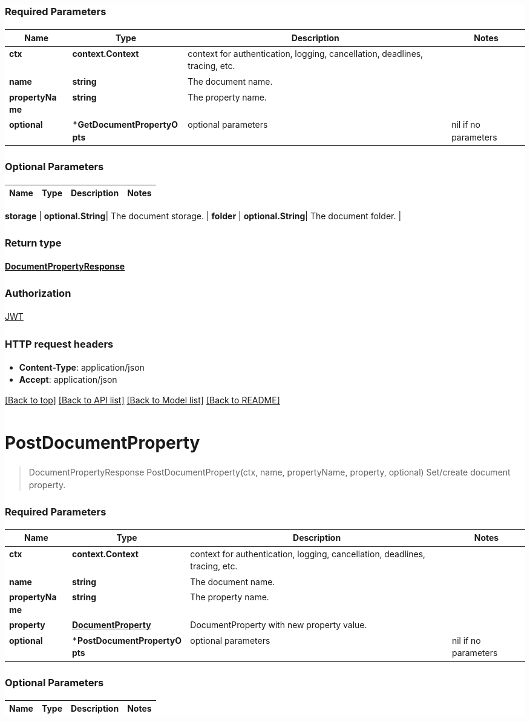 ### Required Parameters
Name | Type | Description  | Notes
------------- | ------------- | ------------- | -------------
 **ctx** | **context.Context** | context for authentication, logging, cancellation, deadlines, tracing, etc.
  **name** | **string**| The document name. | 
  **propertyName** | **string**| The property name. | 
 **optional** | ***GetDocumentPropertyOpts** | optional parameters | nil if no parameters

### Optional Parameters

Name | Type | Description  | Notes
------------- | ------------- | ------------- | -------------


 **storage** | **optional.String**| The document storage. | 
 **folder** | **optional.String**| The document folder. | 

### Return type
[**DocumentPropertyResponse**](DocumentPropertyResponse.md)

### Authorization
[JWT](../README.md#JWT)

### HTTP request headers
 - **Content-Type**: application/json
 - **Accept**: application/json

[[Back to top]](#) [[Back to API list]](../README.md#documentation-for-api-endpoints) [[Back to Model list]](../README.md#documentation-for-models) [[Back to README]](../README.md)

# **PostDocumentProperty**
> DocumentPropertyResponse PostDocumentProperty(ctx, name, propertyName, property, optional)
Set/create document property.

### Required Parameters
Name | Type | Description  | Notes
------------- | ------------- | ------------- | -------------
 **ctx** | **context.Context** | context for authentication, logging, cancellation, deadlines, tracing, etc.
  **name** | **string**| The document name. | 
  **propertyName** | **string**| The property name. | 
  **property** | [**DocumentProperty**](DocumentProperty.md)| DocumentProperty with new property value. | 
 **optional** | ***PostDocumentPropertyOpts** | optional parameters | nil if no parameters

### Optional Parameters

Name | Type | Description  | Notes
------------- | ------------- | ------------- | -------------
